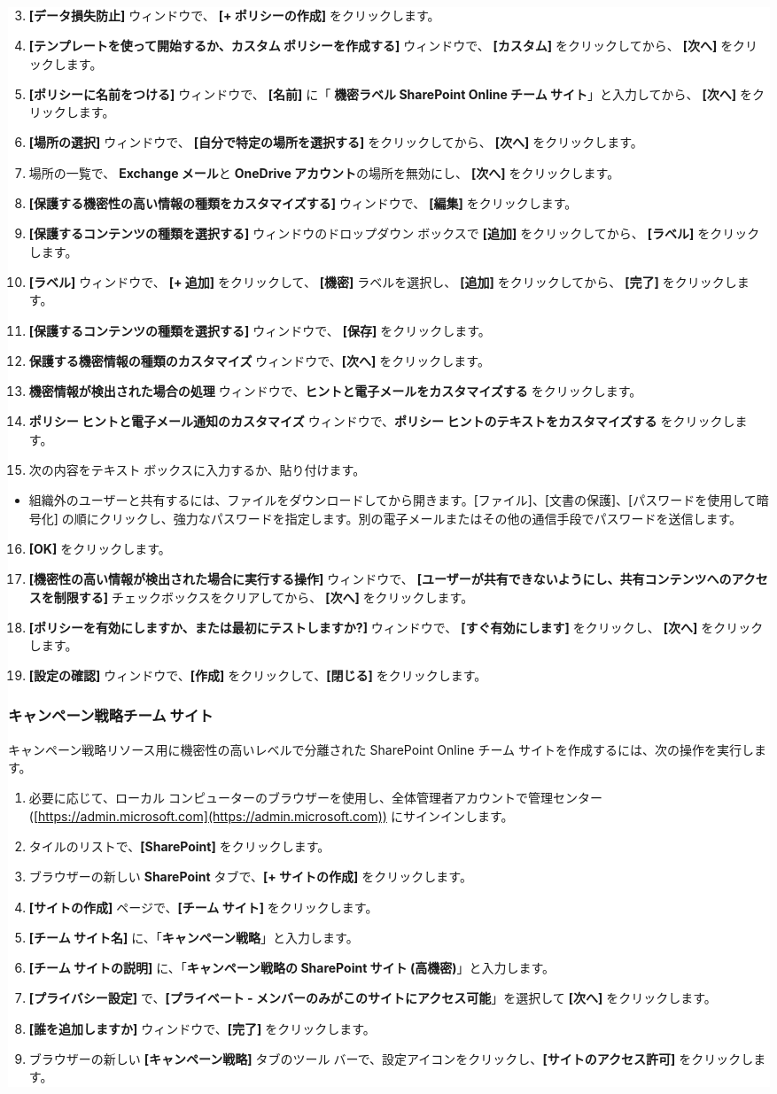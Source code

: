 3. **[データ損失防止]** ウィンドウで、 **[+ ポリシーの作成]** をクリックします。
    
4. **[テンプレートを使って開始するか、カスタム ポリシーを作成する]** ウィンドウで、 **[カスタム]** をクリックしてから、 **[次へ]** をクリックします。
    
5. **[ポリシーに名前をつける]** ウィンドウで、 **[名前]** に「 **機密ラベル SharePoint Online チーム サイト**」と入力してから、 **[次へ]** をクリックします。
    
6. **[場所の選択]** ウィンドウで、 **[自分で特定の場所を選択する]** をクリックしてから、 **[次へ]** をクリックします。
    
7. 場所の一覧で、 **Exchange メール**と **OneDrive アカウント**の場所を無効にし、 **[次へ]** をクリックします。
    
8. **[保護する機密性の高い情報の種類をカスタマイズする]** ウィンドウで、 **[編集]** をクリックします。
    
9. **[保護するコンテンツの種類を選択する]** ウィンドウのドロップダウン ボックスで **[追加]** をクリックしてから、 **[ラベル]** をクリックします。
    
10. **[ラベル]** ウィンドウで、 **[+ 追加]** をクリックして、 **[機密]** ラベルを選択し、 **[追加]** をクリックしてから、 **[完了]** をクリックします。
    
11. **[保護するコンテンツの種類を選択する]** ウィンドウで、 **[保存]** をクリックします。
    
12. **保護する機密情報の種類のカスタマイズ** ウィンドウで、**[次へ]** をクリックします。
    
13. **機密情報が検出された場合の処理** ウィンドウで、**ヒントと電子メールをカスタマイズする** をクリックします。
    
14. **ポリシー ヒントと電子メール通知のカスタマイズ** ウィンドウで、**ポリシー ヒントのテキストをカスタマイズする** をクリックします。
    
15. 次の内容をテキスト ボックスに入力するか、貼り付けます。
    
  - 組織外のユーザーと共有するには、ファイルをダウンロードしてから開きます。[ファイル]、[文書の保護]、[パスワードを使用して暗号化] の順にクリックし、強力なパスワードを指定します。別の電子メールまたはその他の通信手段でパスワードを送信します。
    
16. **[OK]** をクリックします。
    
17. **[機密性の高い情報が検出された場合に実行する操作]** ウィンドウで、 **[ユーザーが共有できないようにし、共有コンテンツへのアクセスを制限する]** チェックボックスをクリアしてから、 **[次へ]** をクリックします。
    
18. **[ポリシーを有効にしますか、または最初にテストしますか?]** ウィンドウで、 **[すぐ有効にします]** をクリックし、 **[次へ]** をクリックします。
    
19. **[設定の確認]** ウィンドウで、**[作成]** をクリックして、**[閉じる]** をクリックします。
    
### <a name="campaign-strategy-team-site"></a>キャンペーン戦略チーム サイト

キャンペーン戦略リソース用に機密性の高いレベルで分離された SharePoint Online チーム サイトを作成するには、次の操作を実行します。
  
1. 必要に応じて、ローカル コンピューターのブラウザーを使用し、全体管理者アカウントで管理センター ([https://admin.microsoft.com](https://admin.microsoft.com)) にサインインします。
    
2. タイルのリストで、**[SharePoint]** をクリックします。
    
3. ブラウザーの新しい **SharePoint** タブで、**[+ サイトの作成]** をクリックします。
    
4. **[サイトの作成]** ページで、**[チーム サイト]** をクリックします。
    
5. **[チーム サイト名]** に、「**キャンペーン戦略**」と入力します。
    
6. **[チーム サイトの説明]** に、「**キャンペーン戦略の SharePoint サイト (高機密)**」と入力します。
    
7.  **[プライバシー設定]** で、**[プライベート - メンバーのみがこのサイトにアクセス可能**」を選択して **[次へ]** をクリックします。
    
8. **[誰を追加しますか]** ウィンドウで、**[完了]** をクリックします。
    
9. ブラウザーの新しい **[キャンペーン戦略]** タブのツール バーで、設定アイコンをクリックし、**[サイトのアクセス許可]** をクリックします。
    